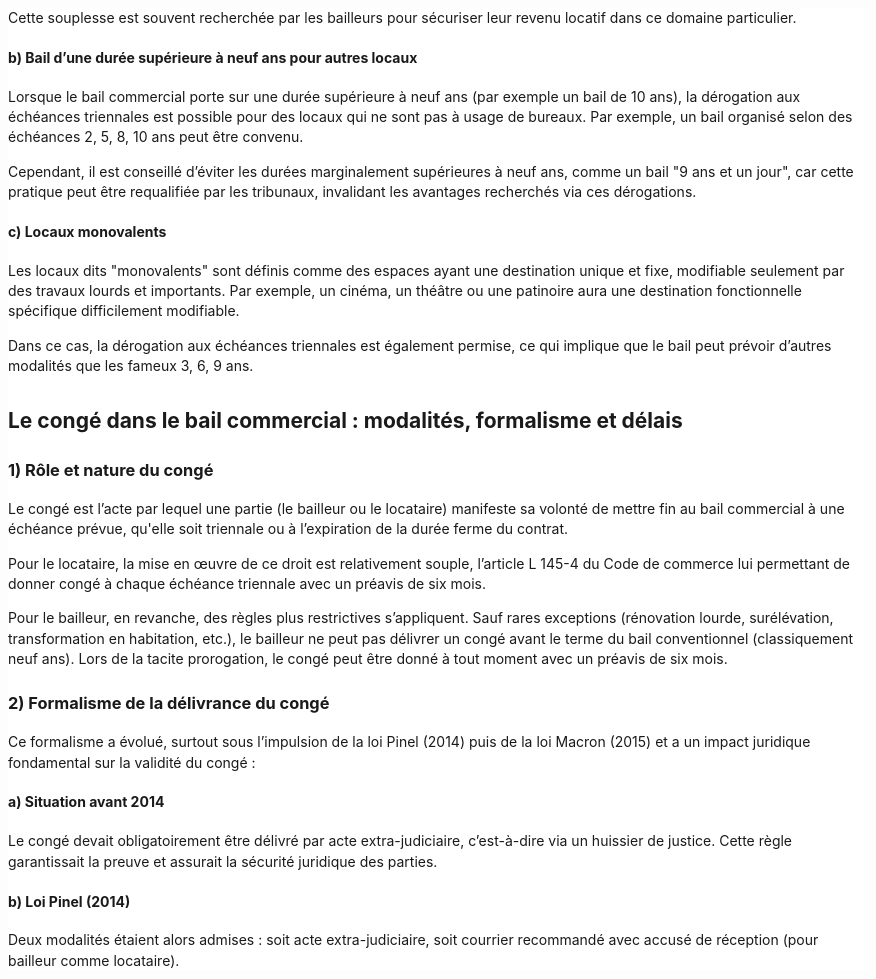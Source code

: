 Cette souplesse est souvent recherchée par les bailleurs pour sécuriser leur revenu locatif dans ce domaine particulier.

#### b) Bail d’une durée supérieure à neuf ans pour autres locaux

Lorsque le bail commercial porte sur une durée supérieure à neuf ans (par exemple un bail de 10 ans), la dérogation aux échéances triennales est possible pour des locaux qui ne sont pas à usage de bureaux. Par exemple, un bail organisé selon des échéances 2, 5, 8, 10 ans peut être convenu.

Cependant, il est conseillé d’éviter les durées marginalement supérieures à neuf ans, comme un bail "9 ans et un jour", car cette pratique peut être requalifiée par les tribunaux, invalidant les avantages recherchés via ces dérogations.

#### c) Locaux monovalents

Les locaux dits "monovalents" sont définis comme des espaces ayant une destination unique et fixe, modifiable seulement par des travaux lourds et importants. Par exemple, un cinéma, un théâtre ou une patinoire aura une destination fonctionnelle spécifique difficilement modifiable.

Dans ce cas, la dérogation aux échéances triennales est également permise, ce qui implique que le bail peut prévoir d’autres modalités que les fameux 3, 6, 9 ans.

## Le congé dans le bail commercial : modalités, formalisme et délais

### 1) Rôle et nature du congé

Le congé est l’acte par lequel une partie (le bailleur ou le locataire) manifeste sa volonté de mettre fin au bail commercial à une échéance prévue, qu'elle soit triennale ou à l’expiration de la durée ferme du contrat.

Pour le locataire, la mise en œuvre de ce droit est relativement souple, l’article L 145-4 du Code de commerce lui permettant de donner congé à chaque échéance triennale avec un préavis de six mois.

Pour le bailleur, en revanche, des règles plus restrictives s’appliquent. Sauf rares exceptions (rénovation lourde, surélévation, transformation en habitation, etc.), le bailleur ne peut pas délivrer un congé avant le terme du bail conventionnel (classiquement neuf ans). Lors de la tacite prorogation, le congé peut être donné à tout moment avec un préavis de six mois.

### 2) Formalisme de la délivrance du congé

Ce formalisme a évolué, surtout sous l’impulsion de la loi Pinel (2014) puis de la loi Macron (2015) et a un impact juridique fondamental sur la validité du congé :

#### a) Situation avant 2014

Le congé devait obligatoirement être délivré par acte extra-judiciaire, c’est-à-dire via un huissier de justice. Cette règle garantissait la preuve et assurait la sécurité juridique des parties.

#### b) Loi Pinel (2014)

Deux modalités étaient alors admises : soit acte extra-judiciaire, soit courrier recommandé avec accusé de réception (pour bailleur comme locataire).
